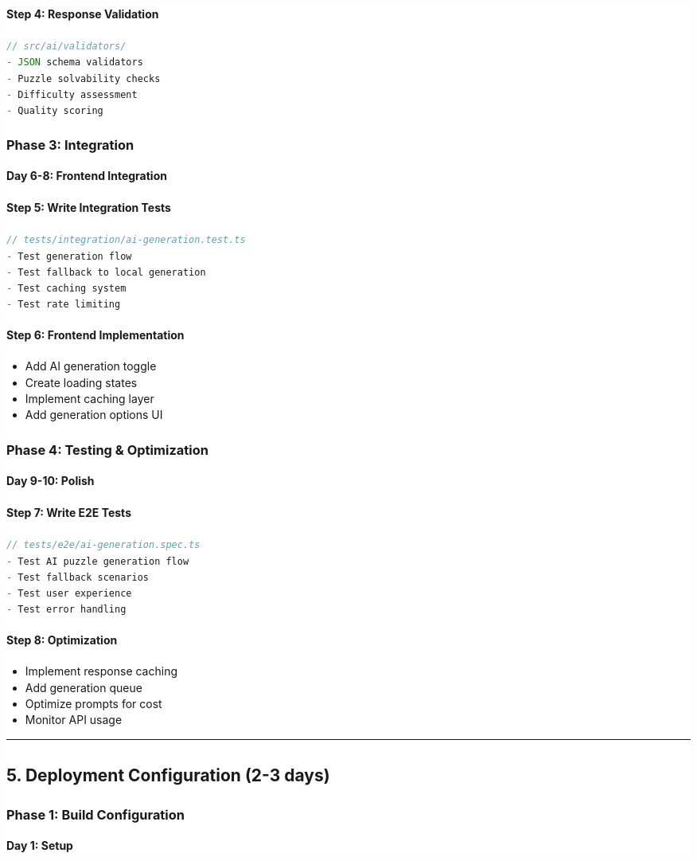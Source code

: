 #### Step 4: Response Validation
```typescript
// src/ai/validators/
- JSON schema validators
- Puzzle solvability checks
- Difficulty assessment
- Quality scoring
```

### Phase 3: Integration
**Day 6-8: Frontend Integration**

#### Step 5: Write Integration Tests
```typescript
// tests/integration/ai-generation.test.ts
- Test generation flow
- Test fallback to local generation
- Test caching system
- Test rate limiting
```

#### Step 6: Frontend Implementation
- Add AI generation toggle
- Create loading states
- Implement caching layer
- Add generation options UI

### Phase 4: Testing & Optimization
**Day 9-10: Polish**

#### Step 7: Write E2E Tests
```typescript
// tests/e2e/ai-generation.spec.ts
- Test AI puzzle generation flow
- Test fallback scenarios
- Test user experience
- Test error handling
```

#### Step 8: Optimization
- Implement response caching
- Add generation queue
- Optimize prompts for cost
- Monitor API usage

---

## 5. Deployment Configuration (2-3 days)

### Phase 1: Build Configuration
**Day 1: Setup**
